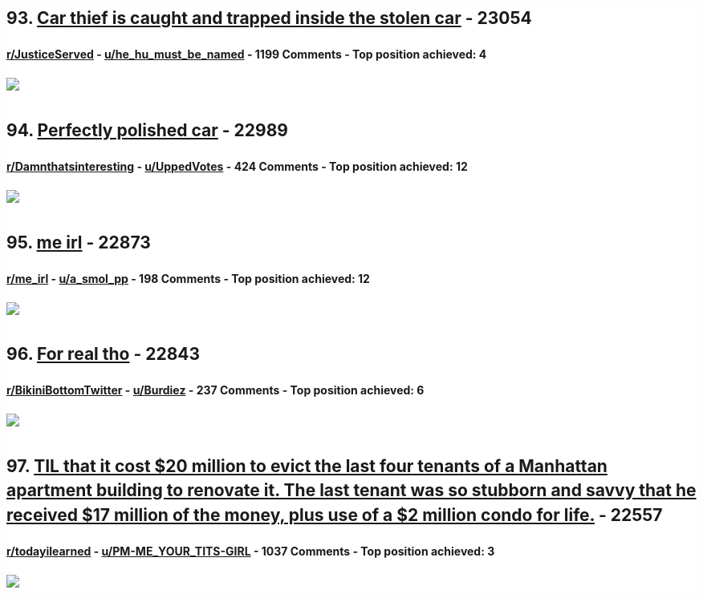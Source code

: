 ## 93. [Car thief is caught and trapped inside the stolen car](http://reddit.com/r/JusticeServed/comments/bah90e/car_thief_is_caught_and_trapped_inside_the_stolen/) - 23054
#### [r/JusticeServed](http://reddit.com/r/JusticeServed) - [u/he_hu_must_be_named](http://reddit.com/u/he_hu_must_be_named) - 1199 Comments - Top position achieved: 4

<a href="https://v.redd.it/6l8b5w1ezuq21"><img src="https://b.thumbs.redditmedia.com/zJyRVZRJFUBaVvGfdYPOpw02ey4dRupe-cjJNECNLow.jpg"></img></a>

## 94. [Perfectly polished car](http://reddit.com/r/Damnthatsinteresting/comments/babwsq/perfectly_polished_car/) - 22989
#### [r/Damnthatsinteresting](http://reddit.com/r/Damnthatsinteresting) - [u/UppedVotes](http://reddit.com/u/UppedVotes) - 424 Comments - Top position achieved: 12

<a href="https://i.redd.it/zenp32ql9qq21.jpg"><img src="https://a.thumbs.redditmedia.com/snwgTs0-7lSdc3K2DV6kEFM7r6mfh9x-Fj2CHeFRuK8.jpg"></img></a>

## 95. [me irl](http://reddit.com/r/me_irl/comments/bafpt4/me_irl/) - 22873
#### [r/me_irl](http://reddit.com/r/me_irl) - [u/a_smol_pp](http://reddit.com/u/a_smol_pp) - 198 Comments - Top position achieved: 12

<a href="https://i.redd.it/aq8sstln4uq21.jpg"><img src="https://b.thumbs.redditmedia.com/bR2MI8yE-jwLGk95knGtr_7ldl8wbWSEVQ0MRGowojA.jpg"></img></a>

## 96. [For real tho](http://reddit.com/r/BikiniBottomTwitter/comments/bae0el/for_real_tho/) - 22843
#### [r/BikiniBottomTwitter](http://reddit.com/r/BikiniBottomTwitter) - [u/Burdiez](http://reddit.com/u/Burdiez) - 237 Comments - Top position achieved: 6

<a href="https://i.redd.it/3xbv28mkpsq21.jpg"><img src="https://b.thumbs.redditmedia.com/OehSggkwAJ6_DQl5wpDDqiSnhqtn2ph_aEDmgU3vQnM.jpg"></img></a>

## 97. [TIL that it cost $20 million to evict the last four tenants of a Manhattan apartment building to renovate it. The last tenant was so stubborn and savvy that he received $17 million of the money, plus use of a $2 million condo for life.](http://reddit.com/r/todayilearned/comments/bamioh/til_that_it_cost_20_million_to_evict_the_last/) - 22557
#### [r/todayilearned](http://reddit.com/r/todayilearned) - [u/PM-ME_YOUR_TITS-GIRL](http://reddit.com/u/PM-ME_YOUR_TITS-GIRL) - 1037 Comments - Top position achieved: 3

<a href="https://nypost.com/2014/03/02/hotel-hermit-got-17m-to-make-way-for-15-central-park-west/"><img src="https://b.thumbs.redditmedia.com/90_T9FmiR1-Kzq_JPyWYjprmYn1s95YNYpIi5aaAx5o.jpg"></img></a>
